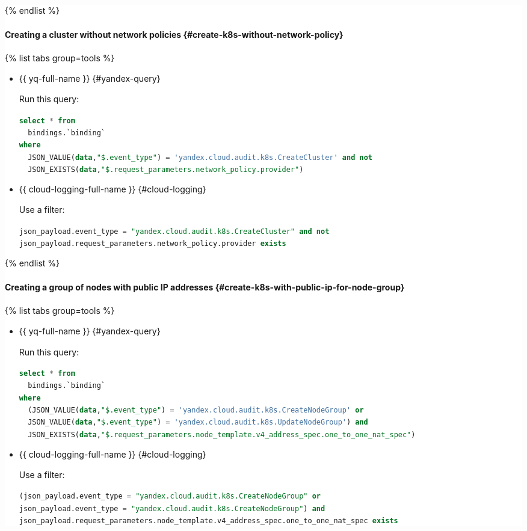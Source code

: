 {% endlist %}

#### Creating a cluster without network policies {#create-k8s-without-network-policy}

{% list tabs group=tools %}

- {{ yq-full-name }} {#yandex-query}

    Run this query:

    ```sql
    select * from 
      bindings.`binding`
    where
      JSON_VALUE(data,"$.event_type") = 'yandex.cloud.audit.k8s.CreateCluster' and not
      JSON_EXISTS(data,"$.request_parameters.network_policy.provider")
    ```

- {{ cloud-logging-full-name }} {#cloud-logging}

    Use a filter:

    ```sql
    json_payload.event_type = "yandex.cloud.audit.k8s.CreateCluster" and not
    json_payload.request_parameters.network_policy.provider exists
    ```

{% endlist %}

#### Creating a group of nodes with public IP addresses {#create-k8s-with-public-ip-for-node-group}

{% list tabs group=tools %}

- {{ yq-full-name }} {#yandex-query}

    Run this query:

    ```sql
    select * from 
      bindings.`binding`
    where
      (JSON_VALUE(data,"$.event_type") = 'yandex.cloud.audit.k8s.CreateNodeGroup' or 
      JSON_VALUE(data,"$.event_type") = 'yandex.cloud.audit.k8s.UpdateNodeGroup') and 
      JSON_EXISTS(data,"$.request_parameters.node_template.v4_address_spec.one_to_one_nat_spec")
    ```

- {{ cloud-logging-full-name }} {#cloud-logging}

    Use a filter:

    ```sql
    (json_payload.event_type = "yandex.cloud.audit.k8s.CreateNodeGroup" or
    json_payload.event_type = "yandex.cloud.audit.k8s.CreateNodeGroup") and
    json_payload.request_parameters.node_template.v4_address_spec.one_to_one_nat_spec exists 
    ```

